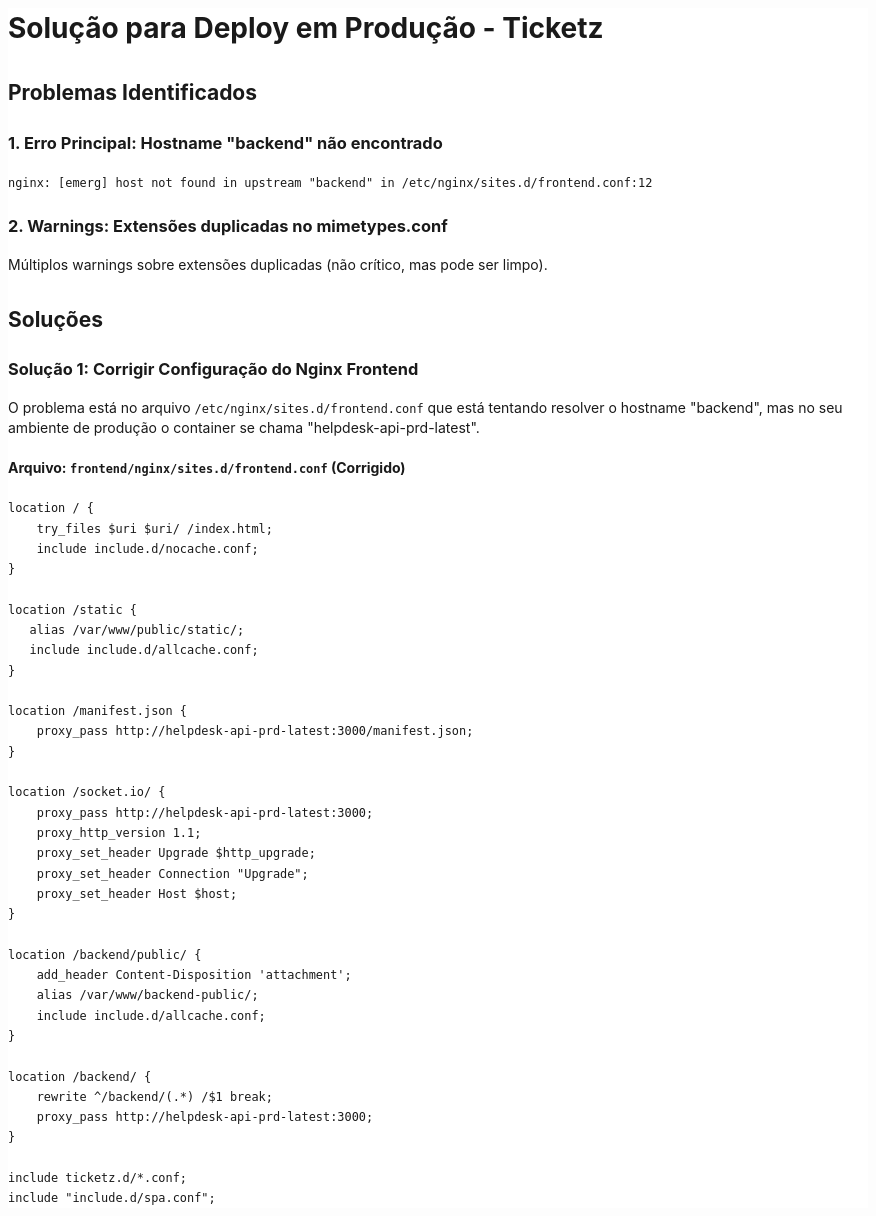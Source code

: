 # Solução para Deploy em Produção - Ticketz

## Problemas Identificados

### 1. **Erro Principal**: Hostname "backend" não encontrado
```
nginx: [emerg] host not found in upstream "backend" in /etc/nginx/sites.d/frontend.conf:12
```

### 2. **Warnings**: Extensões duplicadas no mimetypes.conf
Múltiplos warnings sobre extensões duplicadas (não crítico, mas pode ser limpo).

## Soluções

### Solução 1: Corrigir Configuração do Nginx Frontend

O problema está no arquivo `/etc/nginx/sites.d/frontend.conf` que está tentando resolver o hostname "backend", mas no seu ambiente de produção o container se chama "helpdesk-api-prd-latest".

#### Arquivo: `frontend/nginx/sites.d/frontend.conf` (Corrigido)

```nginx
location / {
    try_files $uri $uri/ /index.html;
    include include.d/nocache.conf;
}

location /static {
   alias /var/www/public/static/;
   include include.d/allcache.conf;
}

location /manifest.json {
    proxy_pass http://helpdesk-api-prd-latest:3000/manifest.json;
}

location /socket.io/ {
    proxy_pass http://helpdesk-api-prd-latest:3000;
    proxy_http_version 1.1;
    proxy_set_header Upgrade $http_upgrade;
    proxy_set_header Connection "Upgrade";
    proxy_set_header Host $host;
}

location /backend/public/ {
    add_header Content-Disposition 'attachment';
    alias /var/www/backend-public/;
    include include.d/allcache.conf;
}

location /backend/ {
    rewrite ^/backend/(.*) /$1 break;
    proxy_pass http://helpdesk-api-prd-latest:3000;
}

include ticketz.d/*.conf;
include "include.d/spa.conf";
```
